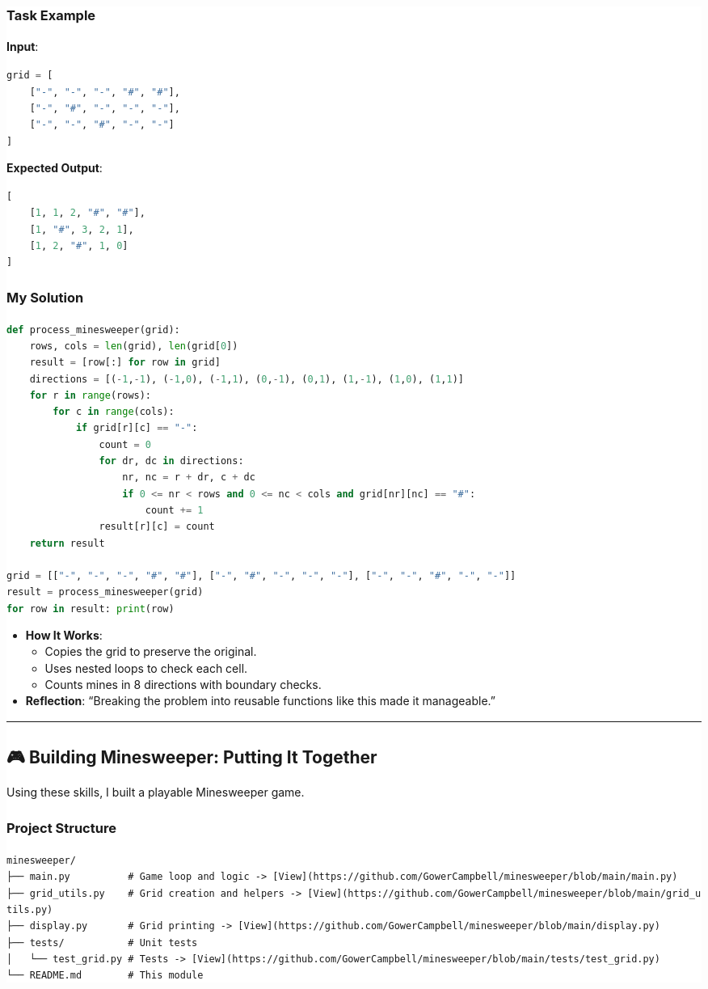 ### **Task Example**  
**Input**:  
```python
grid = [
    ["-", "-", "-", "#", "#"],
    ["-", "#", "-", "-", "-"],
    ["-", "-", "#", "-", "-"]
]
```
**Expected Output**:  
```python
[
    [1, 1, 2, "#", "#"],
    [1, "#", 3, 2, 1],
    [1, 2, "#", 1, 0]
]
```

### **My Solution**  
```python
def process_minesweeper(grid):
    rows, cols = len(grid), len(grid[0])
    result = [row[:] for row in grid]
    directions = [(-1,-1), (-1,0), (-1,1), (0,-1), (0,1), (1,-1), (1,0), (1,1)]
    for r in range(rows):
        for c in range(cols):
            if grid[r][c] == "-":
                count = 0
                for dr, dc in directions:
                    nr, nc = r + dr, c + dc
                    if 0 <= nr < rows and 0 <= nc < cols and grid[nr][nc] == "#":
                        count += 1
                result[r][c] = count
    return result

grid = [["-", "-", "-", "#", "#"], ["-", "#", "-", "-", "-"], ["-", "-", "#", "-", "-"]]
result = process_minesweeper(grid)
for row in result: print(row)
```
- **How It Works**:  
  - Copies the grid to preserve the original.  
  - Uses nested loops to check each cell.  
  - Counts mines in 8 directions with boundary checks.  
- **Reflection**: “Breaking the problem into reusable functions like this made it manageable.”  

---

## **🎮 Building Minesweeper: Putting It Together**  
Using these skills, I built a playable Minesweeper game.

### **Project Structure**  
```
minesweeper/
├── main.py          # Game loop and logic -> [View](https://github.com/GowerCampbell/minesweeper/blob/main/main.py)
├── grid_utils.py    # Grid creation and helpers -> [View](https://github.com/GowerCampbell/minesweeper/blob/main/grid_utils.py)
├── display.py       # Grid printing -> [View](https://github.com/GowerCampbell/minesweeper/blob/main/display.py)
├── tests/           # Unit tests
│   └── test_grid.py # Tests -> [View](https://github.com/GowerCampbell/minesweeper/blob/main/tests/test_grid.py)
└── README.md        # This module
```